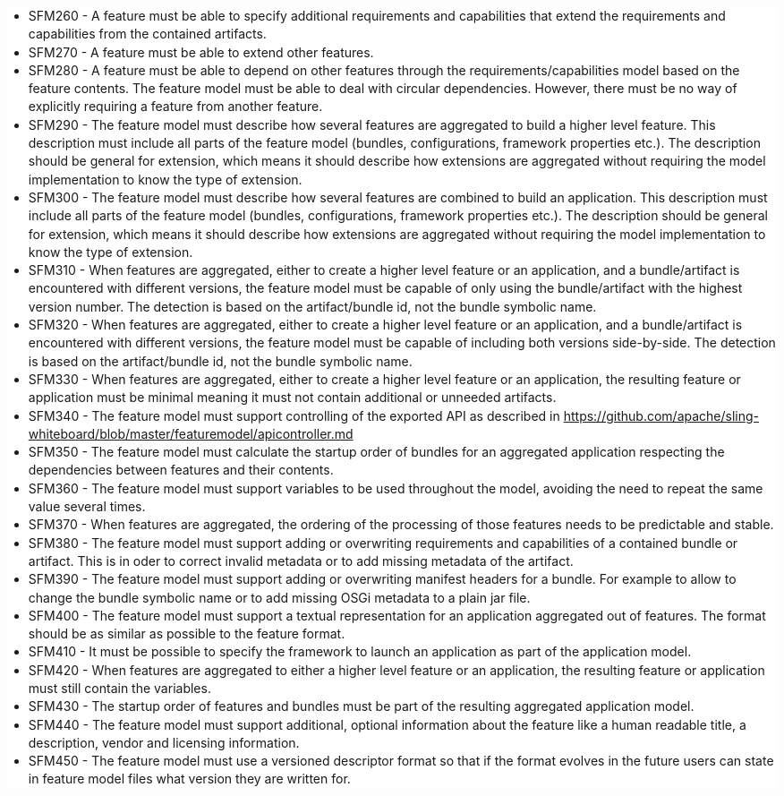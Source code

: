 * SFM260 - A feature must be able to specify additional requirements and capabilities that extend the requirements and capabilities from the contained artifacts.
* SFM270 - A feature must be able to extend other features.
* SFM280 - A feature must be able to depend on other features through the requirements/capabilities model based on the feature contents. The feature model must be able to deal with circular dependencies. However, there must be no way of explicitly requiring a feature from another feature.
* SFM290 - The feature model must describe how several features are aggregated to build a higher level feature. This description must include all parts of the feature model (bundles, configurations, framework properties etc.). The description should be general for extension, which means it should describe how extensions are aggregated without requiring the model implementation to know the type of extension.
* SFM300 - The feature model must describe how several features are combined to build an application. This description must include all parts of the feature model (bundles, configurations, framework properties etc.). The description should be general for extension, which means it should describe how extensions are aggregated without requiring the model implementation to know the type of extension.
* SFM310 - When features are aggregated, either to create a higher level feature or an application, and a bundle/artifact is encountered with different versions, the feature model must be capable of only using the bundle/artifact with the highest version number. The detection is based on the artifact/bundle id, not the bundle symbolic name.
* SFM320 - When features are aggregated, either to create a higher level feature or an application, and a bundle/artifact is encountered with different versions, the feature model must be capable of including both versions side-by-side. The detection is based on the artifact/bundle id, not the bundle symbolic name.
* SFM330 - When features are aggregated, either to create a higher level feature or an application, the resulting feature or application must be minimal meaning it must not contain additional or unneeded artifacts.
* SFM340 - The feature model must support controlling of the exported API as described in https://github.com/apache/sling-whiteboard/blob/master/featuremodel/apicontroller.md
* SFM350 - The feature model must calculate the startup order of bundles for an aggregated application respecting the dependencies between features and their contents.
* SFM360 - The feature model must support variables to be used throughout the model, avoiding the need to repeat the same value several times.
* SFM370 - When features are aggregated, the ordering of the processing of those features needs to be predictable and stable.
* SFM380 - The feature model must support adding or overwriting requirements and capabilities of a contained bundle or artifact. This is in oder to correct invalid metadata or to add missing metadata of the artifact.
* SFM390 - The feature model must support adding or overwriting manifest headers for a bundle. For example to allow to change the bundle symbolic name or to add missing OSGi metadata to a plain jar file.
* SFM400 - The feature model must support a textual representation for an application aggregated out of features. The format should be as similar as possible to the feature format.
* SFM410 - It must be possible to specify the framework to launch an application as part of the application model.
* SFM420 - When features are aggregated to either a higher level feature or an application, the resulting feature or application must still contain the variables.
* SFM430 - The startup order of features and bundles must be part of the resulting aggregated application model.
* SFM440 - The feature model must support additional, optional information about the feature like a human readable title, a description, vendor and licensing information.
* SFM450 - The feature model must use a versioned descriptor format so that if the format evolves in the future users can state in feature model files what version they are written for.

